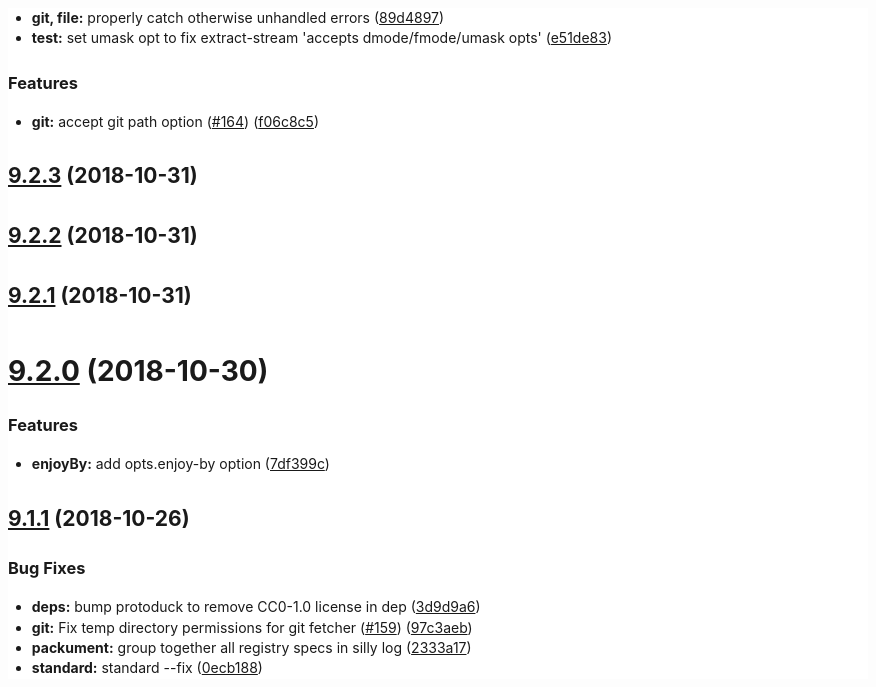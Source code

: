 * **git, file:** properly catch otherwise unhandled errors ([89d4897](https://github.com/npm/pacote/commit/89d4897))
* **test:** set umask opt to fix extract-stream 'accepts dmode/fmode/umask opts' ([e51de83](https://github.com/npm/pacote/commit/e51de83))


### Features

* **git:** accept git path option ([#164](https://github.com/npm/pacote/issues/164)) ([f06c8c5](https://github.com/zkat/pacote/commit/f06c8c5))



<a name="9.2.3"></a>
## [9.2.3](https://github.com/npm/pacote/compare/v9.2.2...v9.2.3) (2018-10-31)



<a name="9.2.2"></a>
## [9.2.2](https://github.com/npm/pacote/compare/v9.2.1...v9.2.2) (2018-10-31)



<a name="9.2.1"></a>
## [9.2.1](https://github.com/npm/pacote/compare/v9.2.0...v9.2.1) (2018-10-31)



<a name="9.2.0"></a>
# [9.2.0](https://github.com/npm/pacote/compare/v9.1.1...v9.2.0) (2018-10-30)


### Features

* **enjoyBy:** add opts.enjoy-by option ([7df399c](https://github.com/npm/pacote/commit/7df399c))



<a name="9.1.1"></a>
## [9.1.1](https://github.com/npm/pacote/compare/v9.1.0...v9.1.1) (2018-10-26)


### Bug Fixes

* **deps:** bump protoduck to remove CC0-1.0 license in dep ([3d9d9a6](https://github.com/npm/pacote/commit/3d9d9a6))
* **git:** Fix temp directory permissions for git fetcher ([#159](https://github.com/npm/pacote/issues/159)) ([97c3aeb](https://github.com/zkat/pacote/commit/97c3aeb))
* **packument:** group together all registry specs in silly log ([2333a17](https://github.com/npm/pacote/commit/2333a17))
* **standard:** standard --fix ([0ecb188](https://github.com/npm/pacote/commit/0ecb188))
